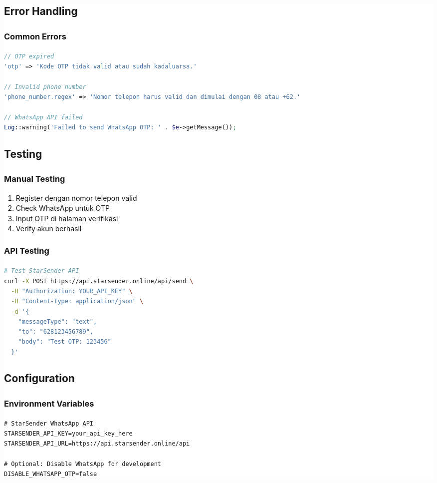 ## Error Handling

### Common Errors

```php
// OTP expired
'otp' => 'Kode OTP tidak valid atau sudah kadaluarsa.'

// Invalid phone number
'phone_number.regex' => 'Nomor telepon harus valid dan dimulai dengan 08 atau +62.'

// WhatsApp API failed
Log::warning('Failed to send WhatsApp OTP: ' . $e->getMessage());
```

## Testing

### Manual Testing

1. Register dengan nomor telepon valid
2. Check WhatsApp untuk OTP
3. Input OTP di halaman verifikasi
4. Verify akun berhasil

### API Testing

```bash
# Test StarSender API
curl -X POST https://api.starsender.online/api/send \
  -H "Authorization: YOUR_API_KEY" \
  -H "Content-Type: application/json" \
  -d '{
    "messageType": "text",
    "to": "628123456789",
    "body": "Test OTP: 123456"
  }'
```

## Configuration

### Environment Variables

```env
# StarSender WhatsApp API
STARSENDER_API_KEY=your_api_key_here
STARSENDER_API_URL=https://api.starsender.online/api

# Optional: Disable WhatsApp for development
DISABLE_WHATSAPP_OTP=false
```
